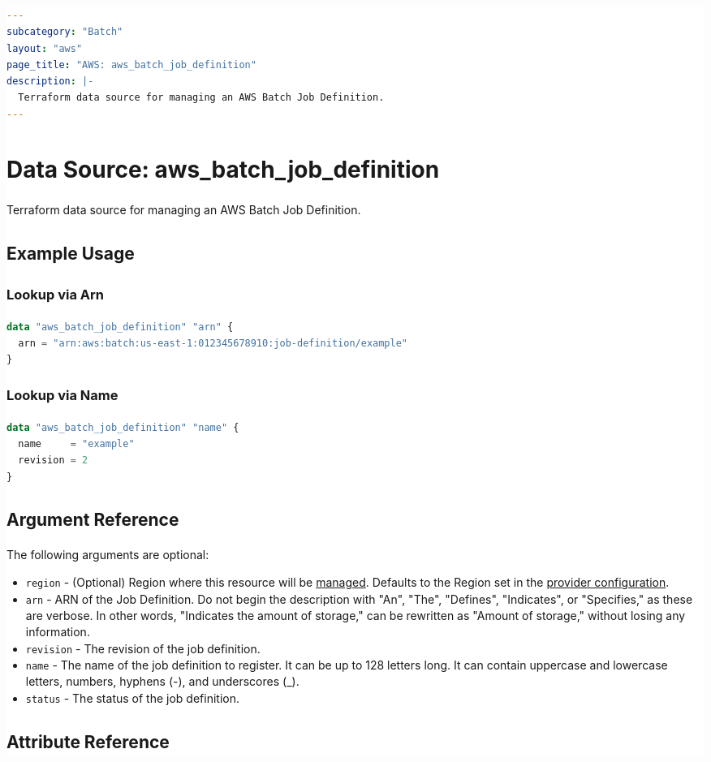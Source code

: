 ```yaml
---
subcategory: "Batch"
layout: "aws"
page_title: "AWS: aws_batch_job_definition"
description: |-
  Terraform data source for managing an AWS Batch Job Definition.
---
```


# Data Source: aws_batch_job_definition

Terraform data source for managing an AWS Batch Job Definition.

## Example Usage

### Lookup via Arn

```terraform
data "aws_batch_job_definition" "arn" {
  arn = "arn:aws:batch:us-east-1:012345678910:job-definition/example"
}
```

### Lookup via Name

```terraform
data "aws_batch_job_definition" "name" {
  name     = "example"
  revision = 2
}
```

## Argument Reference

The following arguments are optional:

* `region` - (Optional) Region where this resource will be [managed](https://docs.aws.amazon.com/general/latest/gr/rande.html#regional-endpoints). Defaults to the Region set in the [provider configuration](https://registry.terraform.io/providers/hashicorp/aws/latest/docs#aws-configuration-reference).
* `arn` - ARN of the Job Definition. Do not begin the description with "An", "The", "Defines", "Indicates", or "Specifies," as these are verbose. In other words, "Indicates the amount of storage," can be rewritten as "Amount of storage," without losing any information.
* `revision` - The revision of the job definition.
* `name` - The name of the job definition to register. It can be up to 128 letters long. It can contain uppercase and lowercase letters, numbers, hyphens (-), and underscores (_).
* `status` - The status of the job definition.

## Attribute Reference

